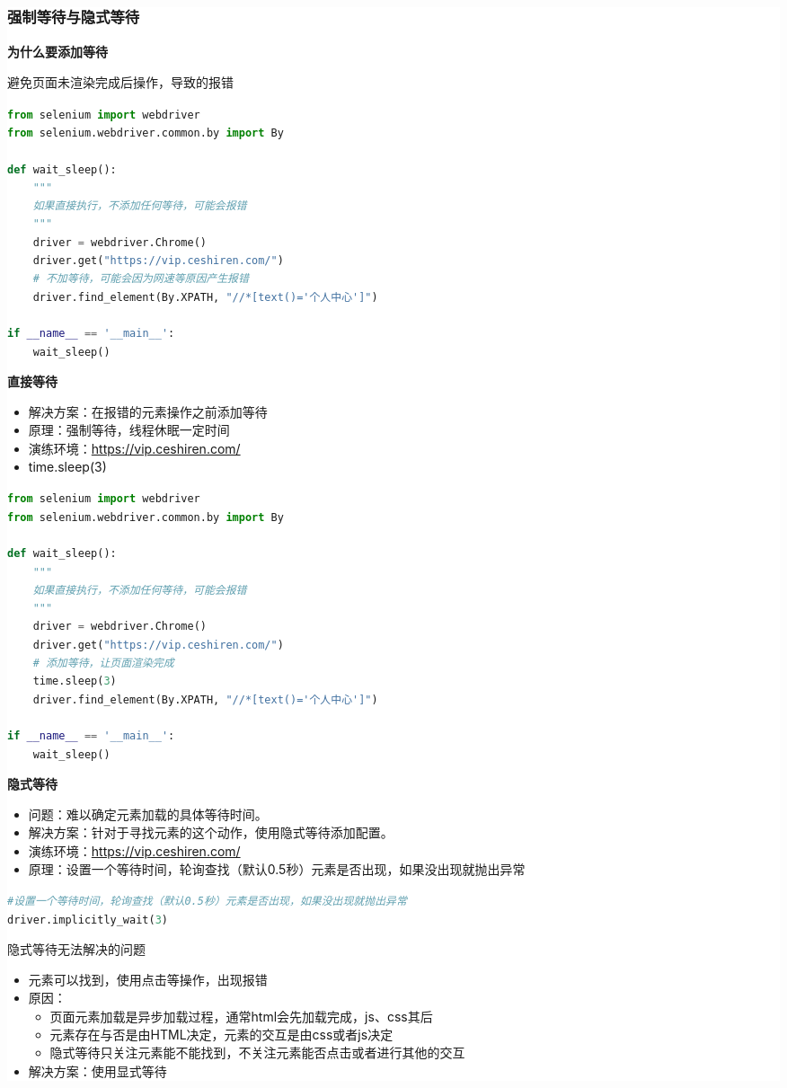 ### 强制等待与隐式等待
**为什么要添加等待**

避免页面未渲染完成后操作，导致的报错
```python
from selenium import webdriver
from selenium.webdriver.common.by import By

def wait_sleep():
    """
    如果直接执行，不添加任何等待，可能会报错
    """
    driver = webdriver.Chrome()
    driver.get("https://vip.ceshiren.com/")
    # 不加等待，可能会因为网速等原因产生报错
    driver.find_element(By.XPATH, "//*[text()='个人中心']")

if __name__ == '__main__':
    wait_sleep()
```
**直接等待**
* 解决方案：在报错的元素操作之前添加等待
* 原理：强制等待，线程休眠一定时间
* 演练环境：https://vip.ceshiren.com/
* time.sleep(3)
```python
from selenium import webdriver
from selenium.webdriver.common.by import By

def wait_sleep():
    """
    如果直接执行，不添加任何等待，可能会报错
    """
    driver = webdriver.Chrome()
    driver.get("https://vip.ceshiren.com/")
    # 添加等待，让页面渲染完成
    time.sleep(3)
    driver.find_element(By.XPATH, "//*[text()='个人中心']")

if __name__ == '__main__':
    wait_sleep()
```
**隐式等待**
* 问题：难以确定元素加载的具体等待时间。
* 解决方案：针对于寻找元素的这个动作，使用隐式等待添加配置。
* 演练环境：https://vip.ceshiren.com/
* 原理：设置一个等待时间，轮询查找（默认0.5秒）元素是否出现，如果没出现就抛出异常

```python
#设置一个等待时间，轮询查找（默认0.5秒）元素是否出现，如果没出现就抛出异常
driver.implicitly_wait(3)
```
隐式等待无法解决的问题
* 元素可以找到，使用点击等操作，出现报错
* 原因：
  * 页面元素加载是异步加载过程，通常html会先加载完成，js、css其后
  * 元素存在与否是由HTML决定，元素的交互是由css或者js决定
  * 隐式等待只关注元素能不能找到，不关注元素能否点击或者进行其他的交互
* 解决方案：使用显式等待


[last()]: 选取最后一个
[@属性名='属性值' and @属性名='属性值']: 与关系
[@属性名='属性值' or @属性名='属性值']: 或关系
[text()='文本信息']: 根据文本信息定位
[contains(text(),'文本信息')]: 根据文本信息包含定位
